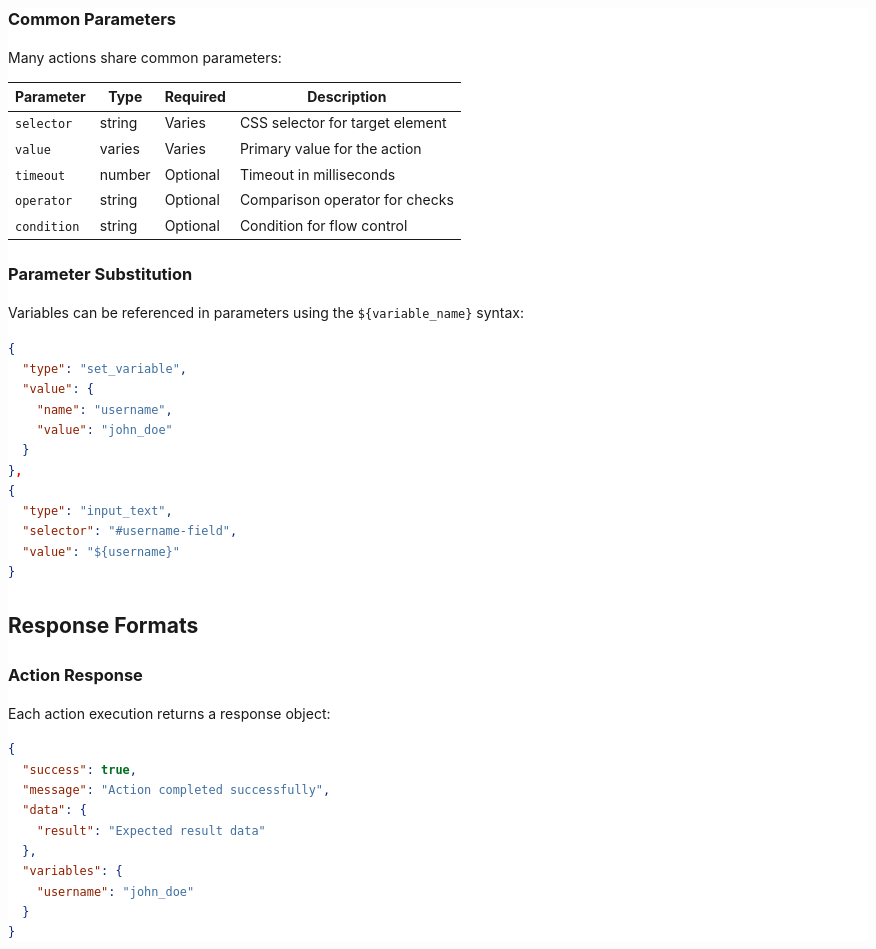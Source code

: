 ### Common Parameters

Many actions share common parameters:

| Parameter | Type | Required | Description |
|-----------|------|----------|-------------|
| `selector` | string | Varies | CSS selector for target element |
| `value` | varies | Varies | Primary value for the action |
| `timeout` | number | Optional | Timeout in milliseconds |
| `operator` | string | Optional | Comparison operator for checks |
| `condition` | string | Optional | Condition for flow control |

### Parameter Substitution

Variables can be referenced in parameters using the `${variable_name}` syntax:

```json
{
  "type": "set_variable",
  "value": {
    "name": "username",
    "value": "john_doe"
  }
},
{
  "type": "input_text",
  "selector": "#username-field",
  "value": "${username}"
}
```

## Response Formats

### Action Response

Each action execution returns a response object:

```json
{
  "success": true,
  "message": "Action completed successfully",
  "data": {
    "result": "Expected result data"
  },
  "variables": {
    "username": "john_doe"
  }
}
```
